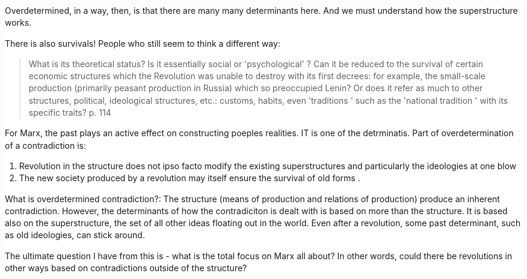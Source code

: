 Overdetermined, in a way, then, is that there are many many determinants here. And we must understand how the superstructure works.

There is also survivals! People who still seem to think a different way:
>What is its theoretical
status? Is it essentially social or 'psychological' ? Can it be reduced to the survival
of certain economic structures which the Revolution was unable to destroy with
its first decrees: for example, the small-scale production (primarily peasant
production in Russia) which so preoccupied Lenin? Or does it refer as much to
other structures, political, ideological structures, etc.: customs, habits, even
'traditions ' such as the 'national tradition ' with its specific traits? p. 114

For Marx, the past plays an active effect on constructing poeples realities. IT is one of the detrminatis. Part of overdetermination of a contradiction is:
1. Revolution in the structure does not ipso facto modify the existing superstructures and particularly the ideologies at one blow
2.  The new society produced by a revolution may itself ensure the survival of old forms .

</def>What is overdetermined contradiction?: The structure (means of production and relations of production) produce an inherent contradiction. However, the determinants of how the contradiciton is dealt with is based on more than the structure. It is based also on the superstructure, the set of all other ideas floating out in the world. Even after a revolution, some past determinant, such as old ideologies, can stick around.</def>

The ultimate question I have from this  is - what is the total focus on Marx all about? In other words, could there be revolutions in other ways based on contradictions outside of the structure?
